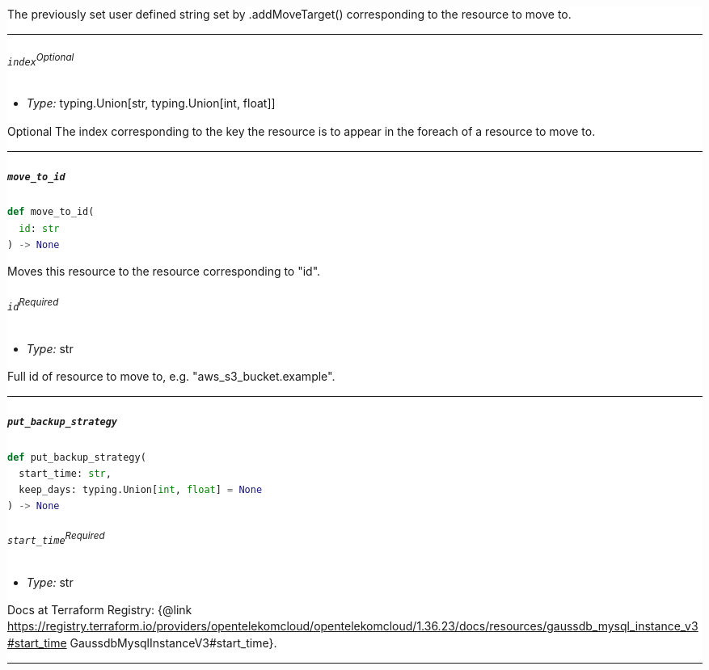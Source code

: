 The previously set user defined string set by .addMoveTarget() corresponding to the resource to move to.

---

###### `index`<sup>Optional</sup> <a name="index" id="@cdktf/provider-opentelekomcloud.gaussdbMysqlInstanceV3.GaussdbMysqlInstanceV3.moveTo.parameter.index"></a>

- *Type:* typing.Union[str, typing.Union[int, float]]

Optional The index corresponding to the key the resource is to appear in the foreach of a resource to move to.

---

##### `move_to_id` <a name="move_to_id" id="@cdktf/provider-opentelekomcloud.gaussdbMysqlInstanceV3.GaussdbMysqlInstanceV3.moveToId"></a>

```python
def move_to_id(
  id: str
) -> None
```

Moves this resource to the resource corresponding to "id".

###### `id`<sup>Required</sup> <a name="id" id="@cdktf/provider-opentelekomcloud.gaussdbMysqlInstanceV3.GaussdbMysqlInstanceV3.moveToId.parameter.id"></a>

- *Type:* str

Full id of resource to move to, e.g. "aws_s3_bucket.example".

---

##### `put_backup_strategy` <a name="put_backup_strategy" id="@cdktf/provider-opentelekomcloud.gaussdbMysqlInstanceV3.GaussdbMysqlInstanceV3.putBackupStrategy"></a>

```python
def put_backup_strategy(
  start_time: str,
  keep_days: typing.Union[int, float] = None
) -> None
```

###### `start_time`<sup>Required</sup> <a name="start_time" id="@cdktf/provider-opentelekomcloud.gaussdbMysqlInstanceV3.GaussdbMysqlInstanceV3.putBackupStrategy.parameter.startTime"></a>

- *Type:* str

Docs at Terraform Registry: {@link https://registry.terraform.io/providers/opentelekomcloud/opentelekomcloud/1.36.23/docs/resources/gaussdb_mysql_instance_v3#start_time GaussdbMysqlInstanceV3#start_time}.

---